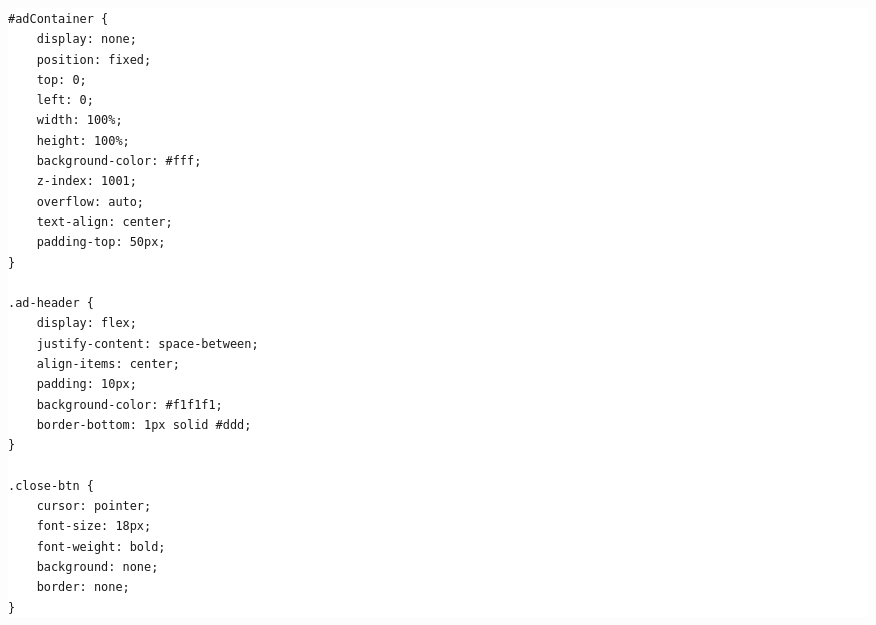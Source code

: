     #adContainer {
        display: none;
        position: fixed;
        top: 0;
        left: 0;
        width: 100%;
        height: 100%;
        background-color: #fff;
        z-index: 1001;
        overflow: auto;
        text-align: center;
        padding-top: 50px;
    }

    .ad-header {
        display: flex;
        justify-content: space-between;
        align-items: center;
        padding: 10px;
        background-color: #f1f1f1;
        border-bottom: 1px solid #ddd;
    }

    .close-btn {
        cursor: pointer;
        font-size: 18px;
        font-weight: bold;
        background: none;
        border: none;
    }
  </style>

  <script>
    // 모바일 화면일 경우 광고 높이를 20px로 조정
    window.addEventListener('load', function() {
        if (window.innerWidth <= 768) {
            // 상단 광고 높이 조정
            document.querySelector('.anchor-ad-top').style.height = '90px';
            document.querySelector('.anchor-ad-top ins').style.height = '90px';
            
            // 하단 광고 높이 조정
            document.querySelector('.anchor-ad-bottom').style.height = '90px';
            document.querySelector('.anchor-ad-bottom ins').style.height = '90px';

            // 본문 여백 조정
            document.body.style.paddingTop = '90px';
            document.body.style.paddingBottom = '90px';
        }
    });
  </script>
</head>
<body>

  